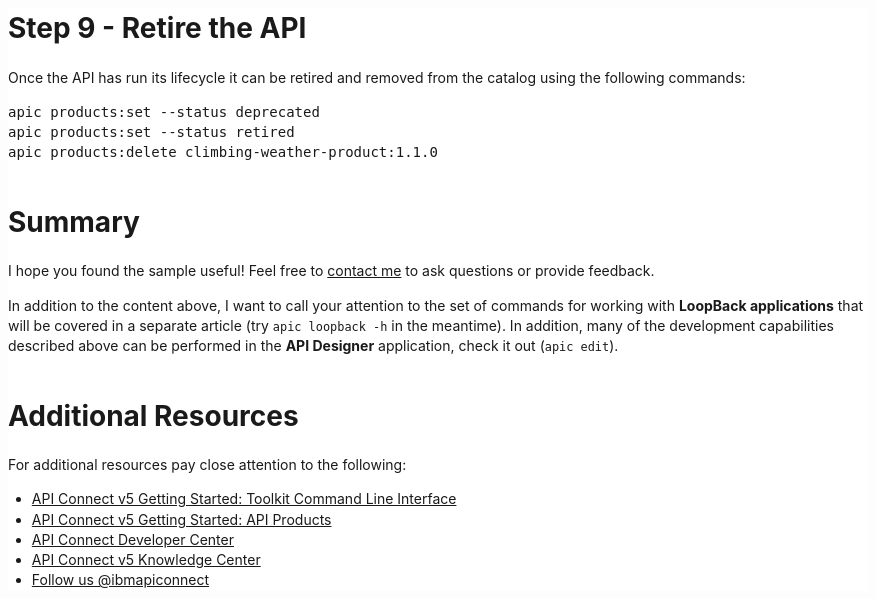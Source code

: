 

# Step 9 - Retire the API

Once the API has run its lifecycle it can be retired and removed from
the catalog using the following commands:

<pre>
apic products:set --status deprecated
apic products:set --status retired
apic products:delete climbing-weather-product:1.1.0
</pre>



# Summary

I hope you found the sample useful!  Feel free to [contact
me](emailto:claussen@us.ibm.com) to ask questions or provide feedback.

In addition to the content above, I want to call your attention to the
set of commands for working with **LoopBack applications** that will
be covered in a separate article (try `apic loopback -h` in the
meantime).  In addition, many of the development capabilities
described above can be performed in the **API Designer** application,
check it out (`apic edit`).



# Additional Resources

For additional resources pay close attention to the following:

- [API Connect v5 Getting Started: Toolkit Command Line Interface](https://github.com/ibm-apiconnect/cli)
- [API Connect v5 Getting Started: API Products](https://github.com/ibm-apiconnect/product)
- [API Connect Developer Center](https://developer.ibm.com/apiconnect)
- [API Connect v5 Knowledge Center](https://www.ibm.com/support/knowledgecenter/SSMNED_5.0.0/mapfiles/getting_started.html)
- [Follow us @ibmapiconnect](https://twitter.com/ibmapiconnect)
